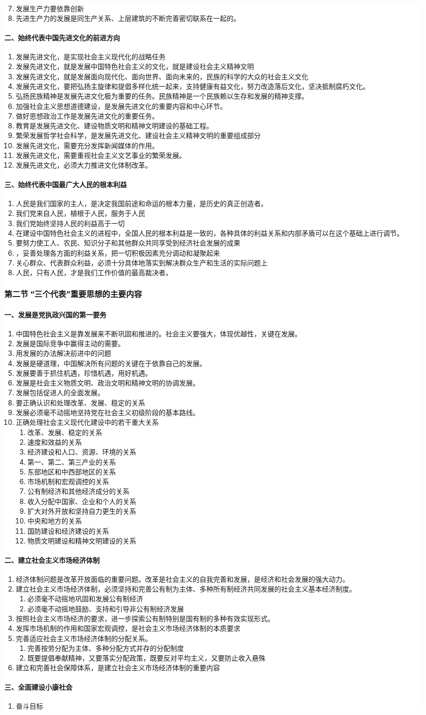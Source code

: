 7. 发展生产力要依靠创新
8. 先进生产力的发展是同生产关系、上层建筑的不断完善密切联系在一起的。
#### 二、始终代表中国先进文化的前进方向
1. 发展先进文化，是实现社会主义现代化的战略任务
2. 发展先进文化，就是发展中国特色社会主义的文化，就是建设社会主义精神文明
3. 发展先进文化，就是发展面向现代化、面向世界、面向未来的，民族的科学的大众的社会主义文化
4. 发展先进文化，要把弘扬主旋律和提倡多样化统一起来，支持健康有益文化，努力改造落后文化，坚决抵制腐朽文化。
5. 弘扬民族精神是发展先进文化极为重要的任务。民族精神是一个民族赖以生存和发展的精神支撑。
6. 加强社会主义思想道德建设，是发展先进文化的重要内容和中心环节。
7. 做好思想政治工作是发展先进文化的重要任务。
8. 教育是发展先进文化、建设物质文明和精神文明建设的基础工程。
9. 繁荣发展哲学社会科学，是发展先进文化、建设社会主义精神文明的重要组成部分
10. 发展先进文化，需要充分发挥新闻媒体的作用。
11. 发展先进文化，需要重视社会主义文艺事业的繁荣发展。
12. 发展先进文化，必须大力推进文化体制改革。
#### 三、始终代表中国最广大人民的根本利益
1. 人民是我们国家的主人，是决定我国前途和命运的根本力量，是历史的真正创造者。
2. 我们党来自人民，植根于人民，服务于人民
3. 我们党始终坚持人民的利益高于一切
4. 在建设中国特色社会主义的进程中，全国人民的根本利益是一致的，各种具体的利益关系和内部矛盾可以在这个基础上进行调节。
5. 要努力使工人、农民、知识分子和其他群众共同享受到经济社会发展的成果
6. ，妥善处理各方面的利益关系，把一切积极因素充分调动和凝聚起来
7. 关心群众、代表群众利益，必须十分具体地落实到解决群众生产和生活的实际问题上
8. 人民，只有人民，才是我们工作价值的最高裁决者。
### 第二节 “三个代表”重要思想的主要内容
#### 一、发展是党执政兴国的第一要务
1. 中国特色社会主义是靠发展来不断巩固和推进的。社会主义要强大，体现优越性，关键在发展。
2. 发展是国际竞争中赢得主动的需要。
3. 用发展的办法解决前进中的问题
4. 发展是硬道理，中国解决所有问题的关键在于依靠自己的发展。
5. 发展要善于抓住机遇，珍惜机遇，用好机遇。
6. 发展是社会主义物质文明、政治文明和精神文明的协调发展。
7. 发展包括促进人的全面发展。
8. 要正确认识和处理改革、发展、稳定的关系
9. 发展必须毫不动摇地坚持党在社会主义初级阶段的基本路线。
10. 正确处理社会主义现代化建设中的若干重大关系
	1. 改革、发展、稳定的关系
	2. 速度和效益的关系
	3. 经济建设和人口、资源、环境的关系
	4. 第一、第二、第三产业的关系
	5. 东部地区和中西部地区的关系
	6. 市场机制和宏观调控的关系
	7. 公有制经济和其他经济成分的关系
	8. 收入分配中国家、企业和个人的关系
	9. 扩大对外开放和坚持自力更生的关系
	10. 中央和地方的关系
	11. 国防建设和经济建设的关系
	12. 物质文明建设和精神文明建设的关系
#### 二、建立社会主义市场经济体制
1. 经济体制问题是改革开放面临的重要问题。改革是社会主义的自我完善和发展，是经济和社会发展的强大动力。
2. 建立社会主义市场经济体制，必须坚持和完善公有制为主体、多种所有制经济共同发展的社会主义基本经济制度。
	1. 必须毫不动摇地巩固和发展公有制经济
	2. 必须毫不动摇地鼓励、支持和引导非公有制经济发展
3. 按照社会主义市场经济的要求，进一步探索公有制特别是国有制的多种有效实现形式。
4. 发挥市场机制的作用和国家宏观调控，是社会主义市场经济体制的本质要求
5. 完善适应社会主义市场经济体制的分配关系。
	1. 完善按劳分配为主体、多种分配方式并存的分配制度
	2. 既要提倡奉献精神，又要落实分配政策，既要反对平均主义，又要防止收入悬殊
6. 建立和完善社会保障体系，是建立社会主义市场经济体制的重要内容
#### 三、全面建设小康社会
1. 奋斗目标